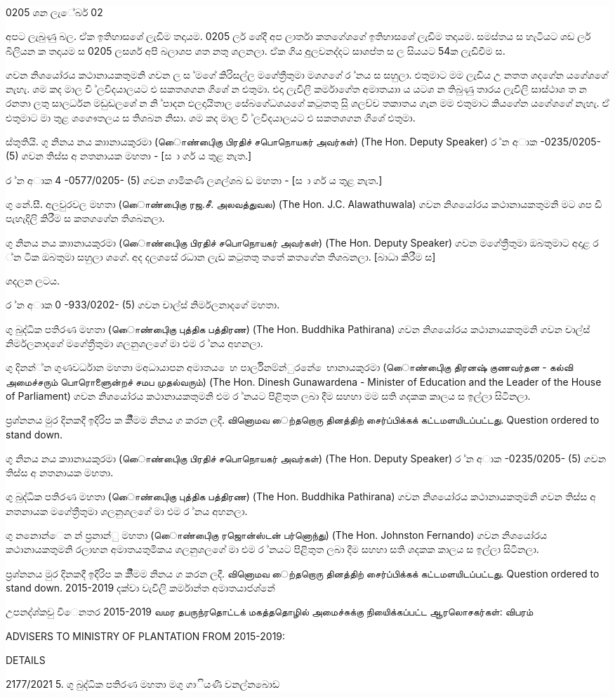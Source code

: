 0205 ශන ලැේබර් 02

අපට ලැබුණු බල. ඒක ඉතිහාසශේ ලැඩිම තදායම. 0205 ලර් ශේදී අප ලාර්තා කතගේශගේ ඉතිහාසශේ ලැඩිම තදායම. සමස්තය ස හැටියට ශඩ ලර් බිලියන ක තදායම ස 0205 ලසශර් අපි බලාශප ශත නතු ශලනලා. ඒක ගිය අුලවනද්දට සාශප්ත ස ල සියයට 54ක ලැඩිවීම ස.

ගවන නිශයෝරය කථානායකතුමනි ගවන ල ස ්මගේ කිරිසල්ල මගේත්‍රීතුමා මශගගේ ‍ර ්නය ස සහුලා. එතුමාට මම ලැඩිය උ නතත ශදගේන යගේශගේ නැහැ. ශම කද මාල වි ්ලවිදයාලයට එ සකතශගන ගිශේ න එතුමා. එදා ලැවිලි කර්මාගේත අමාතයාා ය යටශ න තිබුණු තාරය ලැවිලි සාස්ථාශ ත න රනතා ලතු සාලර්ධන මඩුඩලශේ න නි ්පාදන ඵලදායිතාල සේබගේධශයගේ කටුතතු සිු ශලච්ච තකාතය ගැන මම එතුමාට කියගේන යගේශගේ නැහැ. ඒ එතුමාට මා තුළ ශගෞතලය ස තිශබන නිසා. ශම කද මාල වි ්ලවිදයාලයට එ සකතශගන ගිශේ එතුමා.

ස්තුතියි. ගු නිනය නය කාානායකුරමා (ைொண்புைிகு பிரதிச் சபொநொயகர் அவர்கள்) (The Hon. Deputy Speaker) ‍ර ්න අාක -0235/0205- (5) ගවන තිස්ස අ නතනායක මහතා - [ස ා ගර් ය තුළ නැත.]

‍ර ්න අාක 4 -0577/0205- (5) ගවන ගාමිකණී ලශල්ශබ ඩ මහතා - [ස ා ගර් ය තුළ නැත.]

ගු නේ.සී. අලවුරවල මහතා (ைொண்புைிகு ரஜ.சீ. அலவத்துவல) (The Hon. J.C. Alawathuwala) ගවන නිශයෝරය කථානායකතුමනි මට ශප ඩි පැහැදිලි කිරීම ස කතගගේන තිශබනලා.

ගු නිනය නය කාානායකුරමා (ைொண்புைிகு பிரதிச் சபொநொயகர் அவர்கள்) (The Hon. Deputy Speaker) ගවන මගේත්‍රීතුමා ඔබතුමාට අදාළ ‍ර ්න ටික ඔබතුමා සහුලා ශගේ. අද දලශසේ ‍රධාන ලැඩ කටුතතු තතේ කතගේන තිශබනලා. [බාධා කිරීම ස]

ශදලන ලටය.

‍ර ්න අාක 0 -933/0202- (5) ගවන චාල්ස් නිර්මලනාදගේ මහතා.

ගු බුද්ධික පතිරණ මහතා (ைொண்புைிகு புத்திக பத்திரண) (The Hon. Buddhika Pathirana) ගවන නිශයෝරය කථානායකතුමනි ගවන චාල්ස් නිර්මලනාදගේ මගේත්‍රීතුමා ශලනුශලගේ මා එම ‍ර ්නය අහනලා.

ගු දිනන්්න ගුණවර්ධාන මහතා මඅධායාපන අමාතය ෙහ පාර්ලිනම්න්ුරනේ ෙභානායකුරමා (ைொண்புைிகு திரனஷ் குணவர்தன - கல்வி அமைச்சரும் பொரொளுைன்றச் சமப முதல்வரும்) (The Hon. Dinesh Gunawardena - Minister of Education and the Leader of the House of Parliament) ගවන නිශයෝරය කථානායකතුමනි එම ‍ර ්නයට පිළිතුත ලබා දීම සහහා මම සති ශදකක කාලය ස ඉල්ලා සිටිනලා.

ප්‍රශ්නනය මුර දිනකදී ඉදිරිප ක කිීමම නිනය ග කරන ලදී. வினொமவ ைற்தறொரு தினத்திற் சைர்ப்பிக்கக் கட்டமளயிடப்பட்டது. Question ordered to stand down.

ගු නිනය නය කාානායකුරමා (ைொண்புைிகு பிரதிச் சபொநொயகர் அவர்கள்) (The Hon. Deputy Speaker) ‍ර ්න අාක -0235/0205- (5) ගවන තිස්ස අ නතනායක මහතා.

ගු බුද්ධික පතිරණ මහතා (ைொண்புைிகு புத்திக பத்திரண) (The Hon. Buddhika Pathirana) ගවන නිශයෝරය කථානායකතුමනි ගවන තිස්ස අ නතනායක මගේත්‍රීතුමා ශලනුශලගේ මා එම ‍ර ්නය අහනලා.

ගු නනොන්ෙන න් ප්‍රනාන්ු මහතා (ைொண்புைிகு ரஜொன்ஸ்டன் பர்னொந்து) (The Hon. Johnston Fernando) ගවන නිශයෝරය කථානායකතුමනි ‍රලාහන අමාතයතුමිකය ශලනුශලගේ මා එම ‍ර ්නයට පිළිතුත ලබා දීම සහහා සති ශදකක කාලය ස ඉල්ලා සිටිනලා.

ප්‍රශ්නනය මුර දිනකදී ඉදිරිප ක කිීමම නිනය ග කරන ලදී. வினொமவ ைற்தறொரு தினத்திற் சைர்ப்பிக்கக் கட்டமளயிடப்பட்டது. Question ordered to stand down. 2015-2019 දක්වා වැවිලි කර්මාන්ත අමාතයාජශ්නේ

උපනද්ශ්කවු විෙනතර 2015-2019 வமர தபருந்ரதொட்டக் மகத்ததொழில் அமைச்சுக்கு நியைிக்கப்பட்ட ஆரலொசகர்கள்: விபரம்

ADVISERS TO MINISTRY OF PLANTATION FROM 2015-2019:

DETAILS

2177/2021 5. ගු බුද්ධික පතිරණ මහතා මගු ගාියණී වනල්නබොඩ
